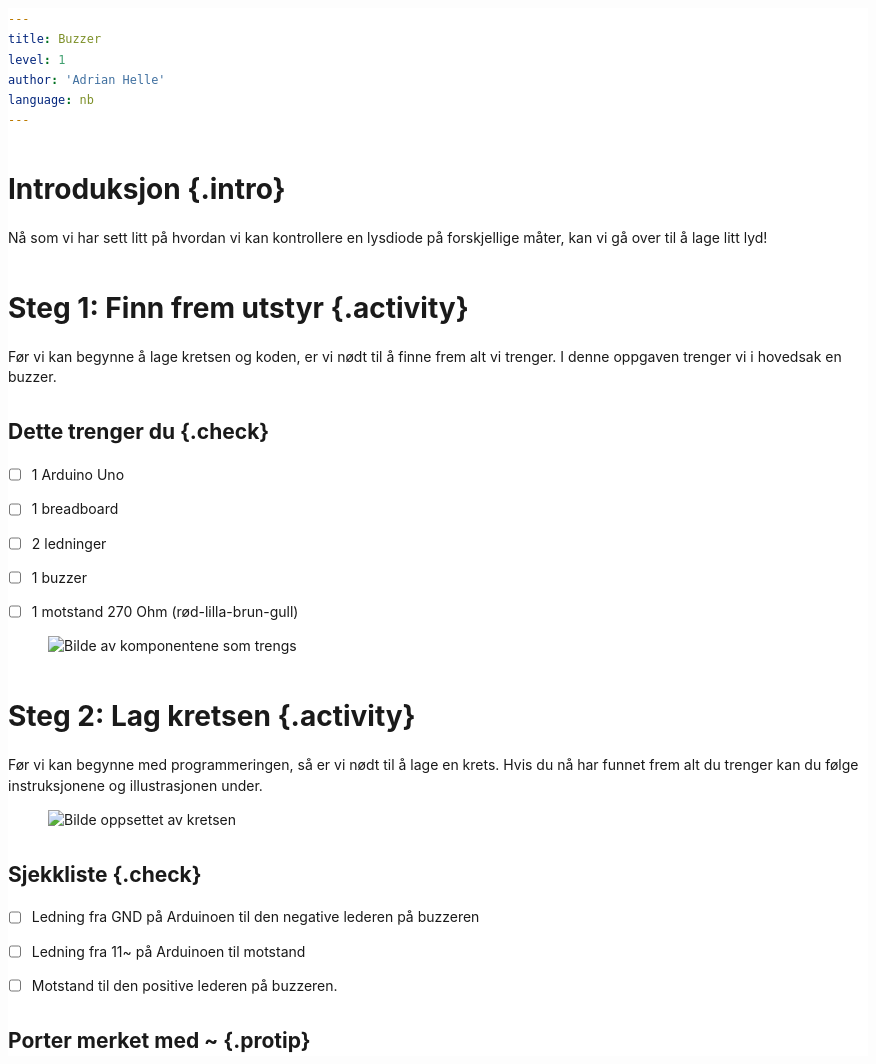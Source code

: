 ```yaml
---
title: Buzzer
level: 1
author: 'Adrian Helle'
language: nb
---
```



# Introduksjon {.intro}

Nå som vi har sett litt på hvordan vi kan kontrollere en lysdiode på
forskjellige måter, kan vi gå over til å lage litt lyd!


# Steg 1: Finn frem utstyr {.activity}

Før vi kan begynne å lage kretsen og koden, er vi nødt til å finne frem alt vi
trenger. I denne oppgaven trenger vi i hovedsak en buzzer.

## Dette trenger du {.check}

- [ ] 1 Arduino Uno

- [ ] 1 breadboard

- [ ] 2 ledninger

- [ ] 1 buzzer

- [ ] 1 motstand 270 Ohm (rød-lilla-brun-gull)

<figure><img src="buz.jpg" alt="Bilde av komponentene som trengs" style="width: 900px"></figure>


# Steg 2: Lag kretsen {.activity}

Før vi kan begynne med programmeringen, så er vi nødt til å lage en krets. Hvis
du nå har funnet frem alt du trenger kan du følge instruksjonene og
illustrasjonen under.

<figure><img src="krets.png" alt="Bilde oppsettet av kretsen" style="width: 900px"></figure>

## Sjekkliste {.check}

- [ ] Ledning fra GND på Arduinoen til den negative lederen på buzzeren

- [ ] Ledning fra 11~ på Arduinoen til motstand

- [ ] Motstand til den positive lederen på buzzeren.

## Porter merket med ~ {.protip}
